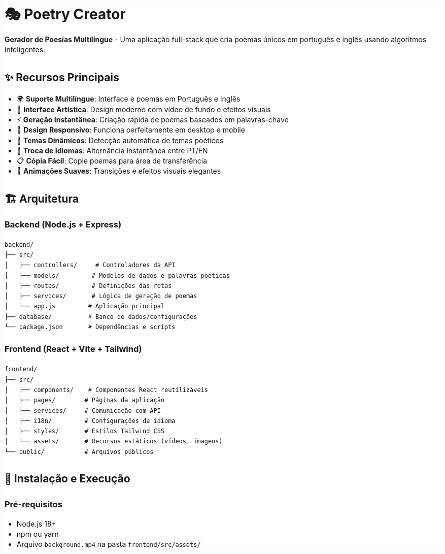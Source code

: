 # 🎭 Poetry Creator

**Gerador de Poesias Multilíngue** - Uma aplicação full-stack que cria poemas únicos em português e inglês usando algoritmos inteligentes.

## ✨ Recursos Principais

- 🌍 **Suporte Multilíngue**: Interface e poemas em Português e Inglês
- 🎨 **Interface Artística**: Design moderno com vídeo de fundo e efeitos visuais
- ⚡ **Geração Instantânea**: Criação rápida de poemas baseados em palavras-chave
- 📱 **Design Responsivo**: Funciona perfeitamente em desktop e mobile
- 🎯 **Temas Dinâmicos**: Detecção automática de temas poéticos
- 🔄 **Troca de Idiomas**: Alternância instantânea entre PT/EN
- 📋 **Cópia Fácil**: Copie poemas para área de transferência
- 🎪 **Animações Suaves**: Transições e efeitos visuais elegantes

## 🏗️ Arquitetura

### Backend (Node.js + Express)
```
backend/
├── src/
│   ├── controllers/     # Controladores da API
│   ├── models/         # Modelos de dados e palavras poéticas  
│   ├── routes/         # Definições das rotas
│   ├── services/       # Lógica de geração de poemas
│   └── app.js         # Aplicação principal
├── database/          # Banco de dados/configurações
└── package.json       # Dependências e scripts
```

### Frontend (React + Vite + Tailwind)
```
frontend/
├── src/
│   ├── components/    # Componentes React reutilizáveis
│   ├── pages/        # Páginas da aplicação
│   ├── services/     # Comunicação com API
│   ├── i18n/         # Configurações de idioma
│   ├── styles/       # Estilos Tailwind CSS
│   └── assets/       # Recursos estáticos (vídeos, imagens)
└── public/           # Arquivos públicos
```

## 🚀 Instalação e Execução

### Pré-requisitos
- Node.js 18+ 
- npm ou yarn
- Arquivo `background.mp4` na pasta `frontend/src/assets/`

